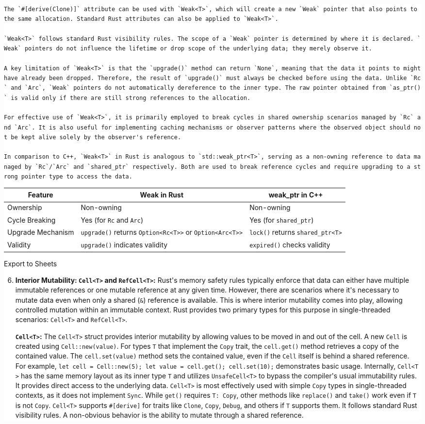     The `#[derive(Clone)]` attribute can be used with `Weak<T>`, which will create a new `Weak` pointer that also points to the same allocation. Standard Rust attributes can also be applied to `Weak<T>`.  

    `Weak<T>` follows standard Rust visibility rules. The scope of a `Weak` pointer is determined by where it is declared. `Weak` pointers do not influence the lifetime or drop scope of the underlying data; they merely observe it.  

    A key limitation of `Weak<T>` is that the `upgrade()` method can return `None`, meaning that the data it points to might have already been dropped. Therefore, the result of `upgrade()` must always be checked before using the data. Unlike `Rc` and `Arc`, `Weak` pointers do not automatically dereference to the inner type. The raw pointer obtained from `as_ptr()` is valid only if there are still strong references to the allocation.  

    For effective use of `Weak<T>`, it is primarily employed to break cycles in shared ownership scenarios managed by `Rc` and `Arc`. It is also useful for implementing caching mechanisms or observer patterns where the observed object should not be kept alive solely by the observer's reference.  

    In comparison to C++, `Weak<T>` in Rust is analogous to `std::weak_ptr<T>`, serving as a non-owning reference to data managed by `Rc`/`Arc` and `shared_ptr` respectively. Both are used to break reference cycles and require upgrading to a strong pointer type to access the data.  

| **Feature** | **Weak<T> in Rust** | **weak\_ptr<T> in C++** |
| --- |  --- |  --- |
| Ownership | Non-owning | Non-owning |
| Cycle Breaking | Yes (for `Rc` and `Arc`) | Yes (for `shared_ptr`) |
| Upgrade Mechanism | `upgrade()` returns `Option<Rc<T>>` or `Option<Arc<T>>` | `lock()` returns `shared_ptr<T>` |
| Validity | `upgrade()` indicates validity | `expired()` checks validity |

Export to Sheets

6.  **Interior Mutability: `Cell<T>` and `RefCell<T>`:** Rust's memory safety rules typically enforce that data can either have multiple immutable references or one mutable reference at any given time. However, there are scenarios where it's necessary to mutate data even when only a shared (`&`) reference is available. This is where interior mutability comes into play, allowing controlled mutation within an immutable context. Rust provides two primary types for this purpose in single-threaded scenarios: `Cell<T>` and `RefCell<T>`.  

    **`Cell<T>`:** The `Cell<T>` struct provides interior mutability by allowing values to be moved in and out of the cell. A new `Cell` is created using `Cell::new(value)`. For types `T` that implement the `Copy` trait, the `cell.get()` method retrieves a copy of the contained value. The `cell.set(value)` method sets the contained value, even if the `Cell` itself is behind a shared reference. For example, `let cell = Cell::new(5); let value = cell.get(); cell.set(10);` demonstrates basic usage. Internally, `Cell<T>` has the same memory layout as its inner type `T` and utilizes `UnsafeCell<T>` to bypass the compiler's usual immutability rules. It provides direct access to the underlying data. `Cell<T>` is most effectively used with simple `Copy` types in single-threaded contexts, as it does not implement `Sync`. While `get()` requires `T: Copy`, other methods like `replace()` and `take()` work even if `T` is not `Copy`. `Cell<T>` supports `#[derive]` for traits like `Clone`, `Copy`, `Debug`, and others if `T` supports them. It follows standard Rust visibility rules. A non-obvious behavior is the ability to mutate through a shared reference.  
